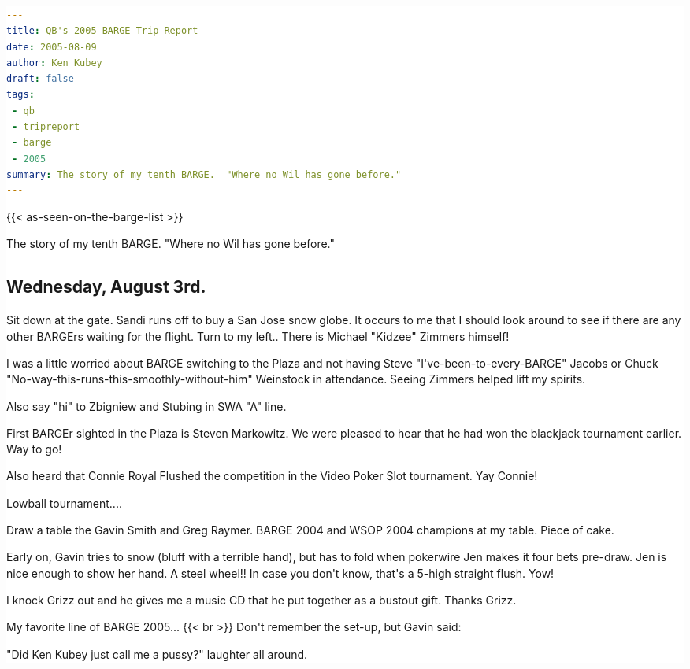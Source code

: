 ```yaml
---
title: QB's 2005 BARGE Trip Report
date: 2005-08-09
author: Ken Kubey
draft: false
tags:
 - qb
 - tripreport
 - barge
 - 2005
summary: The story of my tenth BARGE.  "Where no Wil has gone before."
---
```


{{< as-seen-on-the-barge-list >}}

The story of my tenth BARGE.  "Where no Wil has gone before."

Wednesday, August 3rd.
---------------------
Sit down at the gate.  Sandi runs off to buy a San Jose snow globe.
It occurs to me that I should look around to see if there
are any other BARGErs waiting for the flight.  Turn to my left..
There is Michael "Kidzee" Zimmers himself!  

I was a little worried about BARGE switching to the Plaza and
not having Steve "I've-been-to-every-BARGE" Jacobs or
Chuck "No-way-this-runs-this-smoothly-without-him" Weinstock
in attendance.  Seeing Zimmers helped lift my spirits.

Also say "hi" to Zbigniew and Stubing in SWA "A" line.

First BARGEr sighted in the Plaza is Steven Markowitz.  We were pleased 
to hear that he had won the blackjack tournament earlier.  Way to go!

Also heard that Connie Royal Flushed the competition in the 
Video Poker Slot tournament.  Yay Connie!

Lowball tournament....

Draw a table the Gavin Smith and Greg Raymer.  BARGE 2004 and WSOP 2004 
champions at my table.  Piece of cake.

Early on, Gavin tries to snow (bluff with a terrible hand), but has
to fold when pokerwire Jen makes it four bets pre-draw.
Jen is nice enough to show her hand.  A steel wheel!!
In case you don't know, that's a 5-high straight flush.  Yow!

I knock Grizz out and he gives me a music CD that he put together
as a bustout gift.  Thanks Grizz.  

My favorite line of BARGE 2005...   {{< br >}}
Don't remember the set-up, but Gavin said:

"Did Ken Kubey just call me a pussy?"   laughter all around.
